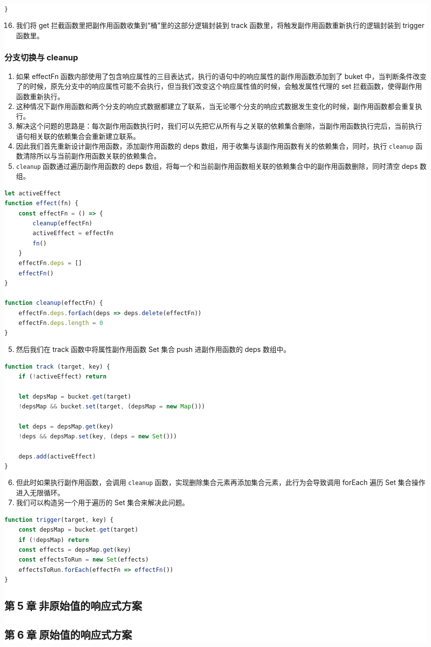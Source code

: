 ```javascript
}
```

16. 我们将 get 拦截函数里把副作用函数收集到“桶”里的这部分逻辑封装到 track 函数里，将触发副作用函数重新执行的逻辑封装到 trigger 函数里。

### 分支切换与 cleanup
1. 如果 effectFn 函数内部使用了包含响应属性的三目表达式，执行的语句中的响应属性的副作用函数添加到了 buket 中，当判断条件改变了的时候，原先分支中的响应属性可能不会执行，但当我们改变这个响应属性值的时候，会触发属性代理的 set 拦截函数，使得副作用函数重新执行。
2. 这种情况下副作用函数和两个分支的响应式数据都建立了联系，当无论哪个分支的响应式数据发生变化的时候，副作用函数都会重复执行。
3. 解决这个问题的思路是：每次副作用函数执行时，我们可以先把它从所有与之关联的依赖集合删除，当副作用函数执行完后，当前执行语句相关联的依赖集合会重新建立联系。
4. 因此我们首先重新设计副作用函数，添加副作用函数的 deps 数组，用于收集与该副作用函数有关的依赖集合，同时，执行 `cleanup` 函数清除所以与当前副作用函数关联的依赖集合。
5. `cleanup` 函数通过遍历副作用函数的 deps 数组，将每一个和当前副作用函数相关联的依赖集合中的副作用函数删除，同时清空 deps 数组。
```javascript
let activeEffect
function effect(fn) {
    const effectFn = () => {
        cleanup(effectFn)
        activeEffect = effectFn
        fn()
    }
    effectFn.deps = []
    effectFn()
}

function cleanup(effectFn) {
    effectFn.deps.forEach(deps => deps.delete(effectFn))
    effectFn.deps.length = 0
}
```

5. 然后我们在 track 函数中将属性副作用函数 Set 集合 push 进副作用函数的 deps 数组中。
```javascript
function track (target, key) {
    if (!activeEffect) return 

    let depsMap = bucket.get(target)
    !depsMap && bucket.set(target, (depsMap = new Map()))

    let deps = depsMap.get(key)
    !deps && depsMap.set(key, (deps = new Set()))

    deps.add(activeEffect)
}
```

6. 但此时如果执行副作用函数，会调用 `cleanup` 函数，实现删除集合元素再添加集合元素，此行为会导致调用 forEach 遍历 Set 集合操作进入无限循环。
7. 我们可以构造另一个用于遍历的 Set 集合来解决此问题。
```javascript
function trigger(target, key) {
    const depsMap = bucket.get(target)
    if (!depsMap) return
    const effects = depsMap.get(key)
    const effectsToRun = new Set(effects)
    effectsToRun.forEach(effectFn => effectFn())
}
```
## 第 5 章 非原始值的响应式方案
## 第 6 章 原始值的响应式方案